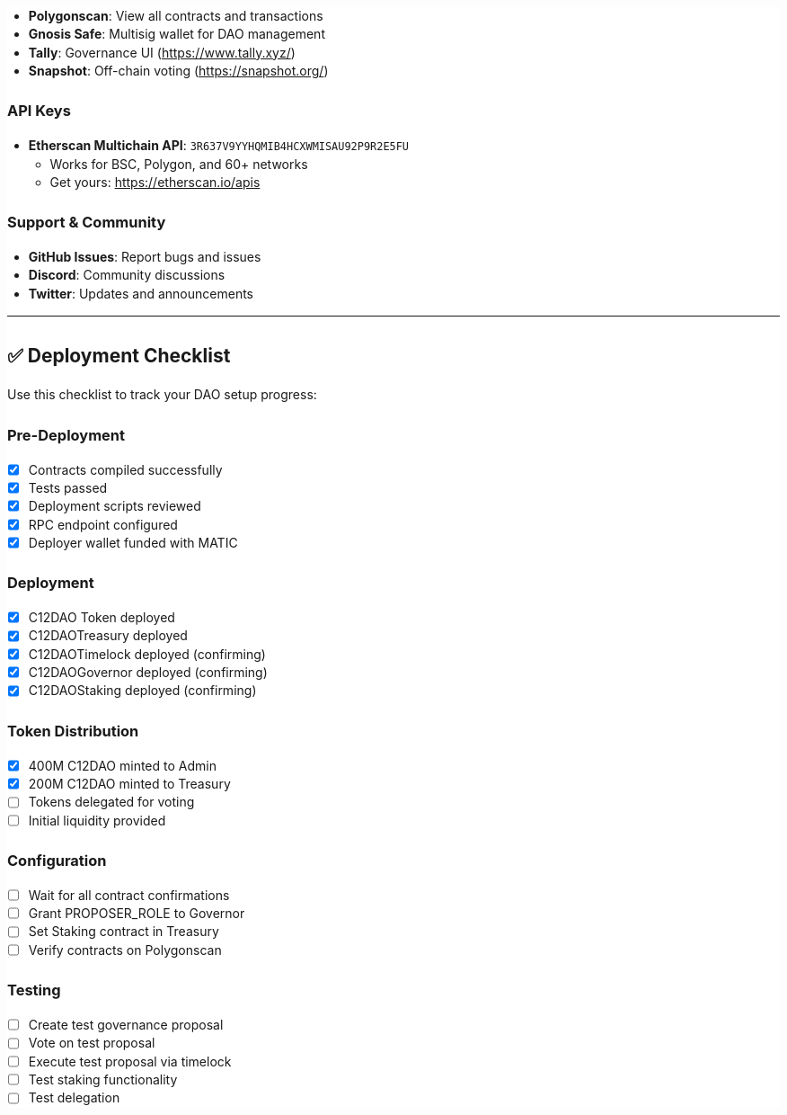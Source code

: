 - **Polygonscan**: View all contracts and transactions
- **Gnosis Safe**: Multisig wallet for DAO management
- **Tally**: Governance UI (https://www.tally.xyz/)
- **Snapshot**: Off-chain voting (https://snapshot.org/)

### API Keys

- **Etherscan Multichain API**: `3R637V9YYHQMIB4HCXWMISAU92P9R2E5FU`
  - Works for BSC, Polygon, and 60+ networks
  - Get yours: https://etherscan.io/apis

### Support & Community

- **GitHub Issues**: Report bugs and issues
- **Discord**: Community discussions
- **Twitter**: Updates and announcements

---

## ✅ Deployment Checklist

Use this checklist to track your DAO setup progress:

### Pre-Deployment
- [x] Contracts compiled successfully
- [x] Tests passed
- [x] Deployment scripts reviewed
- [x] RPC endpoint configured
- [x] Deployer wallet funded with MATIC

### Deployment
- [x] C12DAO Token deployed
- [x] C12DAOTreasury deployed
- [x] C12DAOTimelock deployed (confirming)
- [x] C12DAOGovernor deployed (confirming)
- [x] C12DAOStaking deployed (confirming)

### Token Distribution
- [x] 400M C12DAO minted to Admin
- [x] 200M C12DAO minted to Treasury
- [ ] Tokens delegated for voting
- [ ] Initial liquidity provided

### Configuration
- [ ] Wait for all contract confirmations
- [ ] Grant PROPOSER_ROLE to Governor
- [ ] Set Staking contract in Treasury
- [ ] Verify contracts on Polygonscan

### Testing
- [ ] Create test governance proposal
- [ ] Vote on test proposal
- [ ] Execute test proposal via timelock
- [ ] Test staking functionality
- [ ] Test delegation
